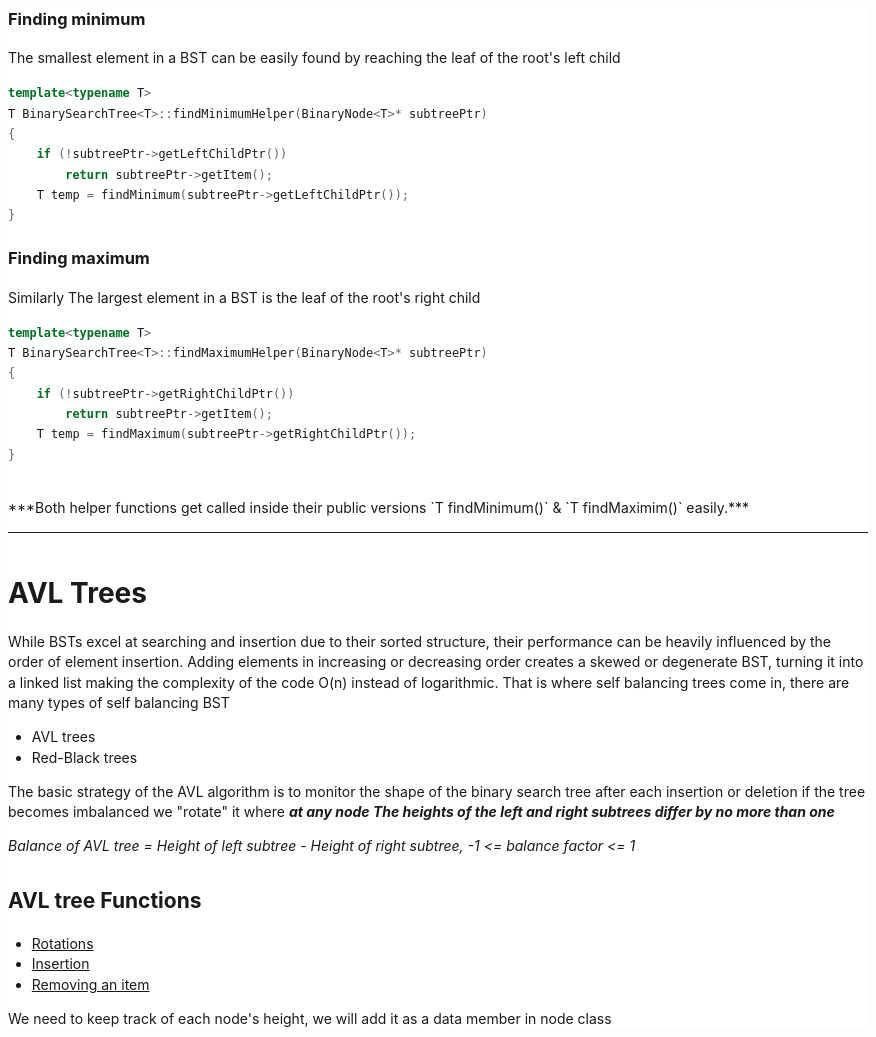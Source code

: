 ### Finding minimum
The smallest element in a BST can be easily found by reaching the leaf of the root's left child
```cpp
template<typename T>
T BinarySearchTree<T>::findMinimumHelper(BinaryNode<T>* subtreePtr)
{
	if (!subtreePtr->getLeftChildPtr())
		return subtreePtr->getItem();
	T temp = findMinimum(subtreePtr->getLeftChildPtr());
}
```
### Finding maximum
Similarly The largest element in a BST is the leaf of the root's right child
```cpp
template<typename T>
T BinarySearchTree<T>::findMaximumHelper(BinaryNode<T>* subtreePtr)
{
	if (!subtreePtr->getRightChildPtr())
		return subtreePtr->getItem();
	T temp = findMaximum(subtreePtr->getRightChildPtr());
}
```
</br>
***Both helper functions get called inside their public versions `T findMinimum()` & `T findMaximim()` easily.***

----



# AVL Trees

While BSTs excel at searching and insertion due to their sorted structure, their performance can be heavily influenced by the order of element insertion. Adding elements in increasing or decreasing order creates a skewed or degenerate BST, turning it into a linked list making the complexity of the code O(n) instead of logarithmic. That is where self balancing trees come in, there are many types of self balancing BST 
- AVL trees
- Red-Black trees

The basic strategy of the AVL algorithm is to monitor the shape of the binary search tree after each insertion or deletion if the tree becomes imbalanced we "rotate" it
where ***at any node The heights of the left and right subtrees differ by no more than one***

*Balance of AVL tree = Height of left subtree - Height of right subtree, -1 <= balance factor <= 1*

## AVL tree Functions
- [Rotations](#All-cases-that-we-need-to-re-balance)
- [Insertion](#insert)
- [Removing an item](#remove)

We need to keep track of each node's height, we will add it as a data member in node class
